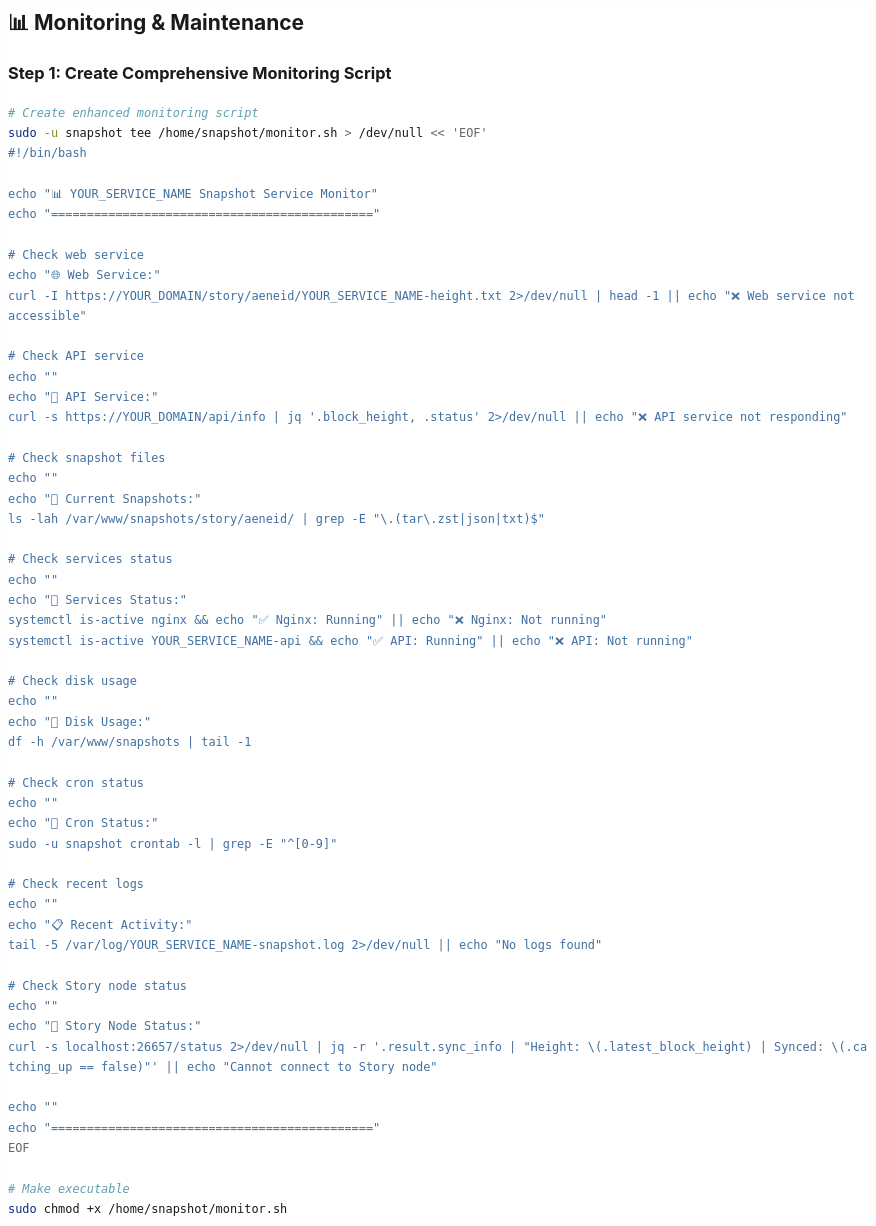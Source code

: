 
## 📊 Monitoring & Maintenance

### Step 1: Create Comprehensive Monitoring Script

```bash
# Create enhanced monitoring script
sudo -u snapshot tee /home/snapshot/monitor.sh > /dev/null << 'EOF'
#!/bin/bash

echo "📊 YOUR_SERVICE_NAME Snapshot Service Monitor"
echo "============================================="

# Check web service
echo "🌐 Web Service:"
curl -I https://YOUR_DOMAIN/story/aeneid/YOUR_SERVICE_NAME-height.txt 2>/dev/null | head -1 || echo "❌ Web service not accessible"

# Check API service
echo ""
echo "📡 API Service:"
curl -s https://YOUR_DOMAIN/api/info | jq '.block_height, .status' 2>/dev/null || echo "❌ API service not responding"

# Check snapshot files
echo ""
echo "📁 Current Snapshots:"
ls -lah /var/www/snapshots/story/aeneid/ | grep -E "\.(tar\.zst|json|txt)$"

# Check services status
echo ""
echo "🔧 Services Status:"
systemctl is-active nginx && echo "✅ Nginx: Running" || echo "❌ Nginx: Not running"
systemctl is-active YOUR_SERVICE_NAME-api && echo "✅ API: Running" || echo "❌ API: Not running"

# Check disk usage
echo ""
echo "💾 Disk Usage:"
df -h /var/www/snapshots | tail -1

# Check cron status
echo ""
echo "📅 Cron Status:"
sudo -u snapshot crontab -l | grep -E "^[0-9]"

# Check recent logs
echo ""
echo "📋 Recent Activity:"
tail -5 /var/log/YOUR_SERVICE_NAME-snapshot.log 2>/dev/null || echo "No logs found"

# Check Story node status
echo ""
echo "🔗 Story Node Status:"
curl -s localhost:26657/status 2>/dev/null | jq -r '.result.sync_info | "Height: \(.latest_block_height) | Synced: \(.catching_up == false)"' || echo "Cannot connect to Story node"

echo ""
echo "============================================="
EOF

# Make executable
sudo chmod +x /home/snapshot/monitor.sh
```
